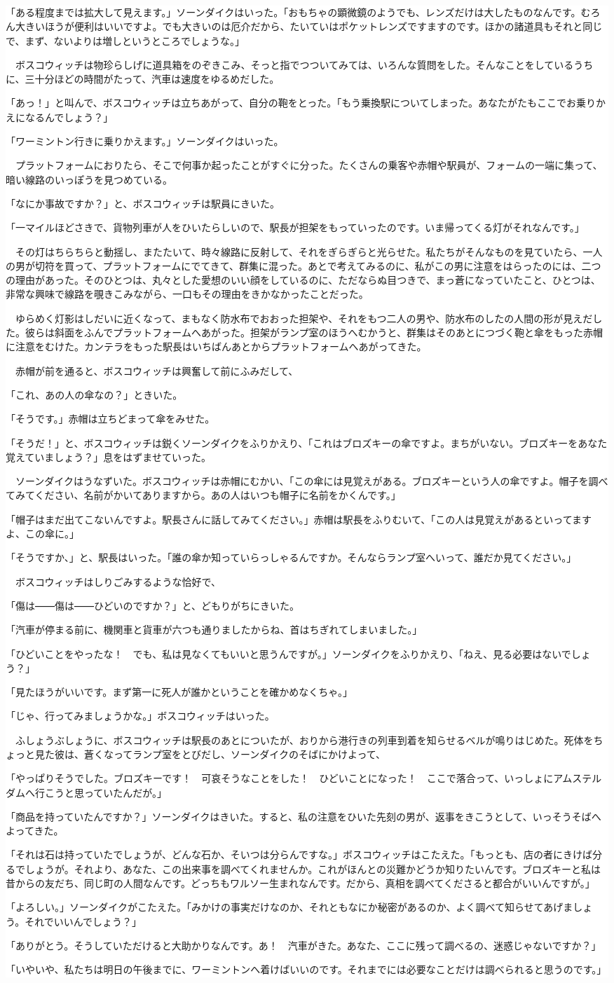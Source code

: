 「ある程度までは拡大して見えます。」ソーンダイクはいった。「おもちゃの顕微鏡のようでも、レンズだけは大したものなんです。むろん大きいほうが便利はいいですよ。でも大きいのは厄介だから、たいていはポケットレンズですますのです。ほかの諸道具もそれと同じで、まず、ないよりは増しというところでしょうな。」

　ボスコウィッチは物珍らしげに道具箱をのぞきこみ、そっと指でつついてみては、いろんな質問をした。そんなことをしているうちに、三十分ほどの時間がたって、汽車は速度をゆるめだした。

「あっ！」と叫んで、ボスコウィッチは立ちあがって、自分の鞄をとった。「もう乗換駅についてしまった。あなたがたもここでお乗りかえになるんでしょう？」

「ワーミントン行きに乗りかえます。」ソーンダイクはいった。

　プラットフォームにおりたら、そこで何事か起ったことがすぐに分った。たくさんの乗客や赤帽や駅員が、フォームの一端に集って、暗い線路のいっぽうを見つめている。

「なにか事故ですか？」と、ボスコウィッチは駅員にきいた。

「一マイルほどさきで、貨物列車が人をひいたらしいので、駅長が担架をもっていったのです。いま帰ってくる灯がそれなんです。」

　その灯はちらちらと動揺し、またたいて、時々線路に反射して、それをぎらぎらと光らせた。私たちがそんなものを見ていたら、一人の男が切符を買って、プラットフォームにでてきて、群集に混った。あとで考えてみるのに、私がこの男に注意をはらったのには、二つの理由があった。そのひとつは、丸々とした愛想のいい顔をしているのに、ただならぬ目つきで、まっ蒼になっていたこと、ひとつは、非常な興味で線路を覗きこみながら、一口もその理由をきかなかったことだった。

　ゆらめく灯影はしだいに近くなって、まもなく防水布でおおった担架や、それをもつ二人の男や、防水布のしたの人間の形が見えだした。彼らは斜面をふんでプラットフォームへあがった。担架がランプ室のほうへむかうと、群集はそのあとにつづく鞄と傘をもった赤帽に注意をむけた。カンテラをもった駅長はいちばんあとからプラットフォームへあがってきた。

　赤帽が前を通ると、ボスコウィッチは興奮して前にふみだして、

「これ、あの人の傘なの？」ときいた。

「そうです。」赤帽は立ちどまって傘をみせた。

「そうだ！」と、ボスコウィッチは鋭くソーンダイクをふりかえり、「これはブロズキーの傘ですよ。まちがいない。ブロズキーをあなた覚えていましょう？」息をはずませていった。

　ソーンダイクはうなずいた。ボスコウィッチは赤帽にむかい、「この傘には見覚えがある。ブロズキーという人の傘ですよ。帽子を調べてみてください、名前がかいてありますから。あの人はいつも帽子に名前をかくんです。」

「帽子はまだ出てこないんですよ。駅長さんに話してみてください。」赤帽は駅長をふりむいて、「この人は見覚えがあるといってますよ、この傘に。」

「そうですか、」と、駅長はいった。「誰の傘か知っていらっしゃるんですか。そんならランプ室へいって、誰だか見てください。」

　ボスコウィッチはしりごみするような恰好で、

「傷は――傷は――ひどいのですか？」と、どもりがちにきいた。

「汽車が停まる前に、機関車と貨車が六つも通りましたからね、首はちぎれてしまいました。」

「ひどいことをやったな！　でも、私は見なくてもいいと思うんですが。」ソーンダイクをふりかえり、「ねえ、見る必要はないでしょう？」

「見たほうがいいです。まず第一に死人が誰かということを確かめなくちゃ。」

「じゃ、行ってみましょうかな。」ボスコウィッチはいった。

　ふしょうぶしょうに、ボスコウィッチは駅長のあとについたが、おりから港行きの列車到着を知らせるベルが鳴りはじめた。死体をちょっと見た彼は、蒼くなってランプ室をとびだし、ソーンダイクのそばにかけよって、

「やっぱりそうでした。ブロズキーです！　可哀そうなことをした！　ひどいことになった！　ここで落合って、いっしょにアムステルダムへ行こうと思っていたんだが。」

「商品を持っていたんですか？」ソーンダイクはきいた。すると、私の注意をひいた先刻の男が、返事をきこうとして、いっそうそばへよってきた。

「それは石は持っていたでしょうが、どんな石か、そいつは分らんですな。」ボスコウィッチはこたえた。「もっとも、店の者にきけば分るでしょうが。それより、あなた、この出来事を調べてくれませんか。これがほんとの災難かどうか知りたいんです。ブロズキーと私は昔からの友だち、同じ町の人間なんです。どっちもワルソー生まれなんです。だから、真相を調べてくださると都合がいいんですが。」

「よろしい。」ソーンダイクがこたえた。「みかけの事実だけなのか、それともなにか秘密があるのか、よく調べて知らせてあげましょう。それでいいんでしょう？」

「ありがとう。そうしていただけると大助かりなんです。あ！　汽車がきた。あなた、ここに残って調べるの、迷惑じゃないですか？」

「いやいや、私たちは明日の午後までに、ワーミントンへ着けばいいのです。それまでには必要なことだけは調べられると思うのです。」
